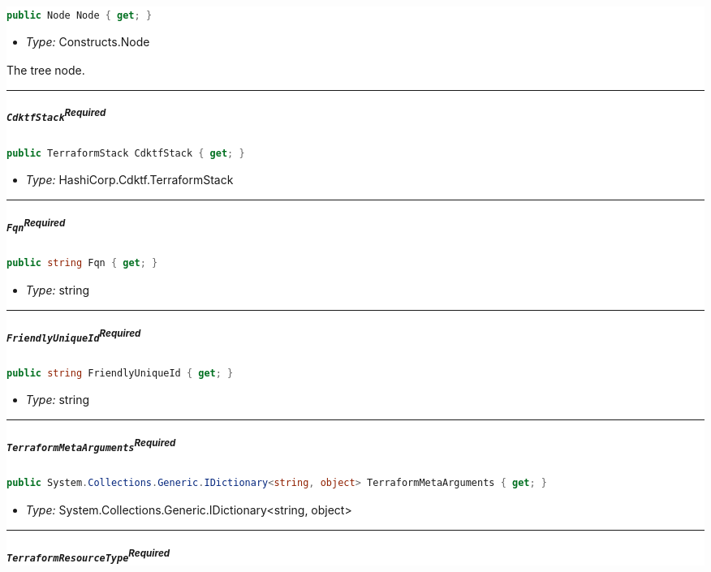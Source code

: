 ```csharp
public Node Node { get; }
```

- *Type:* Constructs.Node

The tree node.

---

##### `CdktfStack`<sup>Required</sup> <a name="CdktfStack" id="@cdktf/provider-github.teamSyncGroupMapping.TeamSyncGroupMapping.property.cdktfStack"></a>

```csharp
public TerraformStack CdktfStack { get; }
```

- *Type:* HashiCorp.Cdktf.TerraformStack

---

##### `Fqn`<sup>Required</sup> <a name="Fqn" id="@cdktf/provider-github.teamSyncGroupMapping.TeamSyncGroupMapping.property.fqn"></a>

```csharp
public string Fqn { get; }
```

- *Type:* string

---

##### `FriendlyUniqueId`<sup>Required</sup> <a name="FriendlyUniqueId" id="@cdktf/provider-github.teamSyncGroupMapping.TeamSyncGroupMapping.property.friendlyUniqueId"></a>

```csharp
public string FriendlyUniqueId { get; }
```

- *Type:* string

---

##### `TerraformMetaArguments`<sup>Required</sup> <a name="TerraformMetaArguments" id="@cdktf/provider-github.teamSyncGroupMapping.TeamSyncGroupMapping.property.terraformMetaArguments"></a>

```csharp
public System.Collections.Generic.IDictionary<string, object> TerraformMetaArguments { get; }
```

- *Type:* System.Collections.Generic.IDictionary<string, object>

---

##### `TerraformResourceType`<sup>Required</sup> <a name="TerraformResourceType" id="@cdktf/provider-github.teamSyncGroupMapping.TeamSyncGroupMapping.property.terraformResourceType"></a>
